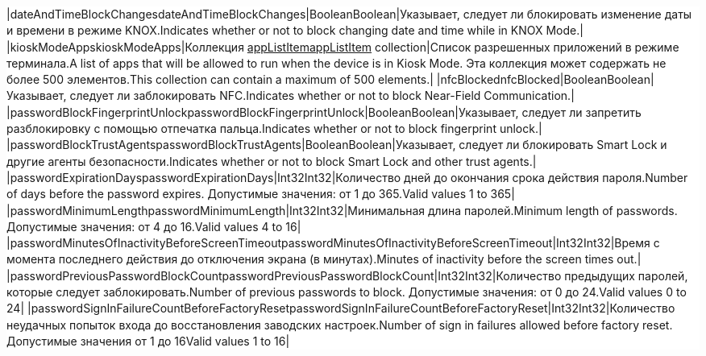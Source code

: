 |<span data-ttu-id="c2b8c-233">dateAndTimeBlockChanges</span><span class="sxs-lookup"><span data-stu-id="c2b8c-233">dateAndTimeBlockChanges</span></span>|<span data-ttu-id="c2b8c-234">Boolean</span><span class="sxs-lookup"><span data-stu-id="c2b8c-234">Boolean</span></span>|<span data-ttu-id="c2b8c-235">Указывает, следует ли блокировать изменение даты и времени в режиме KNOX.</span><span class="sxs-lookup"><span data-stu-id="c2b8c-235">Indicates whether or not to block changing date and time while in KNOX Mode.</span></span>|
|<span data-ttu-id="c2b8c-236">kioskModeApps</span><span class="sxs-lookup"><span data-stu-id="c2b8c-236">kioskModeApps</span></span>|<span data-ttu-id="c2b8c-237">Коллекция [appListItem](../resources/intune-deviceconfig-applistitem.md)</span><span class="sxs-lookup"><span data-stu-id="c2b8c-237">[appListItem](../resources/intune-deviceconfig-applistitem.md) collection</span></span>|<span data-ttu-id="c2b8c-238">Список разрешенных приложений в режиме терминала.</span><span class="sxs-lookup"><span data-stu-id="c2b8c-238">A list of apps that will be allowed to run when the device is in Kiosk Mode.</span></span> <span data-ttu-id="c2b8c-239">Эта коллекция может содержать не более 500 элементов.</span><span class="sxs-lookup"><span data-stu-id="c2b8c-239">This collection can contain a maximum of 500 elements.</span></span>|
|<span data-ttu-id="c2b8c-240">nfcBlocked</span><span class="sxs-lookup"><span data-stu-id="c2b8c-240">nfcBlocked</span></span>|<span data-ttu-id="c2b8c-241">Boolean</span><span class="sxs-lookup"><span data-stu-id="c2b8c-241">Boolean</span></span>|<span data-ttu-id="c2b8c-242">Указывает, следует ли заблокировать NFC.</span><span class="sxs-lookup"><span data-stu-id="c2b8c-242">Indicates whether or not to block Near-Field Communication.</span></span>|
|<span data-ttu-id="c2b8c-243">passwordBlockFingerprintUnlock</span><span class="sxs-lookup"><span data-stu-id="c2b8c-243">passwordBlockFingerprintUnlock</span></span>|<span data-ttu-id="c2b8c-244">Boolean</span><span class="sxs-lookup"><span data-stu-id="c2b8c-244">Boolean</span></span>|<span data-ttu-id="c2b8c-245">Указывает, следует ли запретить разблокировку с помощью отпечатка пальца.</span><span class="sxs-lookup"><span data-stu-id="c2b8c-245">Indicates whether or not to block fingerprint unlock.</span></span>|
|<span data-ttu-id="c2b8c-246">passwordBlockTrustAgents</span><span class="sxs-lookup"><span data-stu-id="c2b8c-246">passwordBlockTrustAgents</span></span>|<span data-ttu-id="c2b8c-247">Boolean</span><span class="sxs-lookup"><span data-stu-id="c2b8c-247">Boolean</span></span>|<span data-ttu-id="c2b8c-248">Указывает, следует ли блокировать Smart Lock и другие агенты безопасности.</span><span class="sxs-lookup"><span data-stu-id="c2b8c-248">Indicates whether or not to block Smart Lock and other trust agents.</span></span>|
|<span data-ttu-id="c2b8c-249">passwordExpirationDays</span><span class="sxs-lookup"><span data-stu-id="c2b8c-249">passwordExpirationDays</span></span>|<span data-ttu-id="c2b8c-250">Int32</span><span class="sxs-lookup"><span data-stu-id="c2b8c-250">Int32</span></span>|<span data-ttu-id="c2b8c-251">Количество дней до окончания срока действия пароля.</span><span class="sxs-lookup"><span data-stu-id="c2b8c-251">Number of days before the password expires.</span></span> <span data-ttu-id="c2b8c-252">Допустимые значения: от 1 до 365.</span><span class="sxs-lookup"><span data-stu-id="c2b8c-252">Valid values 1 to 365</span></span>|
|<span data-ttu-id="c2b8c-253">passwordMinimumLength</span><span class="sxs-lookup"><span data-stu-id="c2b8c-253">passwordMinimumLength</span></span>|<span data-ttu-id="c2b8c-254">Int32</span><span class="sxs-lookup"><span data-stu-id="c2b8c-254">Int32</span></span>|<span data-ttu-id="c2b8c-255">Минимальная длина паролей.</span><span class="sxs-lookup"><span data-stu-id="c2b8c-255">Minimum length of passwords.</span></span> <span data-ttu-id="c2b8c-256">Допустимые значения: от 4 до 16.</span><span class="sxs-lookup"><span data-stu-id="c2b8c-256">Valid values 4 to 16</span></span>|
|<span data-ttu-id="c2b8c-257">passwordMinutesOfInactivityBeforeScreenTimeout</span><span class="sxs-lookup"><span data-stu-id="c2b8c-257">passwordMinutesOfInactivityBeforeScreenTimeout</span></span>|<span data-ttu-id="c2b8c-258">Int32</span><span class="sxs-lookup"><span data-stu-id="c2b8c-258">Int32</span></span>|<span data-ttu-id="c2b8c-259">Время с момента последнего действия до отключения экрана (в минутах).</span><span class="sxs-lookup"><span data-stu-id="c2b8c-259">Minutes of inactivity before the screen times out.</span></span>|
|<span data-ttu-id="c2b8c-260">passwordPreviousPasswordBlockCount</span><span class="sxs-lookup"><span data-stu-id="c2b8c-260">passwordPreviousPasswordBlockCount</span></span>|<span data-ttu-id="c2b8c-261">Int32</span><span class="sxs-lookup"><span data-stu-id="c2b8c-261">Int32</span></span>|<span data-ttu-id="c2b8c-262">Количество предыдущих паролей, которые следует заблокировать.</span><span class="sxs-lookup"><span data-stu-id="c2b8c-262">Number of previous passwords to block.</span></span> <span data-ttu-id="c2b8c-263">Допустимые значения: от 0 до 24.</span><span class="sxs-lookup"><span data-stu-id="c2b8c-263">Valid values 0 to 24</span></span>|
|<span data-ttu-id="c2b8c-264">passwordSignInFailureCountBeforeFactoryReset</span><span class="sxs-lookup"><span data-stu-id="c2b8c-264">passwordSignInFailureCountBeforeFactoryReset</span></span>|<span data-ttu-id="c2b8c-265">Int32</span><span class="sxs-lookup"><span data-stu-id="c2b8c-265">Int32</span></span>|<span data-ttu-id="c2b8c-266">Количество неудачных попыток входа до восстановления заводских настроек.</span><span class="sxs-lookup"><span data-stu-id="c2b8c-266">Number of sign in failures allowed before factory reset.</span></span> <span data-ttu-id="c2b8c-267">Допустимые значения от 1 до 16</span><span class="sxs-lookup"><span data-stu-id="c2b8c-267">Valid values 1 to 16</span></span>|